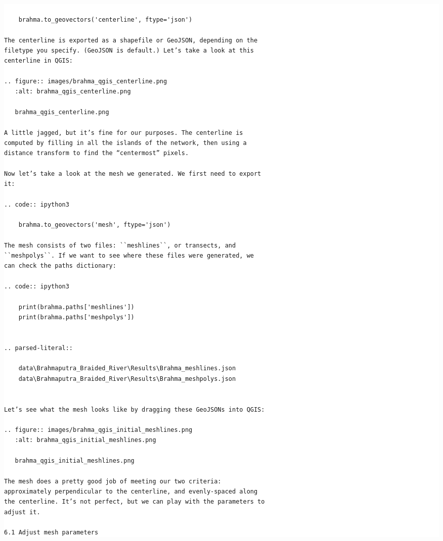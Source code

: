 ~~~~~~~~~~~~~~~~~

    brahma.to_geovectors('centerline', ftype='json')

The centerline is exported as a shapefile or GeoJSON, depending on the
filetype you specify. (GeoJSON is default.) Let’s take a look at this
centerline in QGIS:

.. figure:: images/brahma_qgis_centerline.png
   :alt: brahma_qgis_centerline.png

   brahma_qgis_centerline.png

A little jagged, but it’s fine for our purposes. The centerline is
computed by filling in all the islands of the network, then using a
distance transform to find the “centermost” pixels.

Now let’s take a look at the mesh we generated. We first need to export
it:

.. code:: ipython3

    brahma.to_geovectors('mesh', ftype='json')

The mesh consists of two files: ``meshlines``, or transects, and
``meshpolys``. If we want to see where these files were generated, we
can check the paths dictionary:

.. code:: ipython3

    print(brahma.paths['meshlines'])
    print(brahma.paths['meshpolys'])


.. parsed-literal::

    data\Brahmaputra_Braided_River\Results\Brahma_meshlines.json
    data\Brahmaputra_Braided_River\Results\Brahma_meshpolys.json


Let’s see what the mesh looks like by dragging these GeoJSONs into QGIS:

.. figure:: images/brahma_qgis_initial_meshlines.png
   :alt: brahma_qgis_initial_meshlines.png

   brahma_qgis_initial_meshlines.png

The mesh does a pretty good job of meeting our two criteria:
approximately perpendicular to the centerline, and evenly-spaced along
the centerline. It’s not perfect, but we can play with the parameters to
adjust it.

6.1 Adjust mesh parameters
~~~~~~~~~~~~~~~~~~~~~~~~~~
